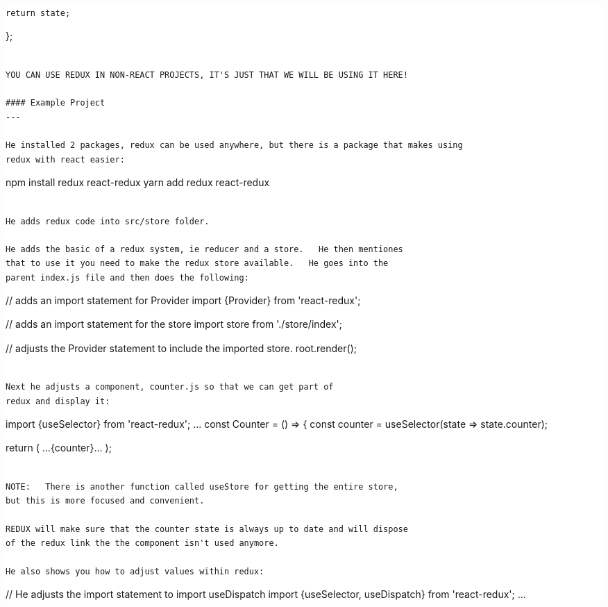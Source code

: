     return state;
};
```

YOU CAN USE REDUX IN NON-REACT PROJECTS, IT'S JUST THAT WE WILL BE USING IT HERE!

#### Example Project
---

He installed 2 packages, redux can be used anywhere, but there is a package that makes using
redux with react easier:
```
npm install redux react-redux           yarn add redux react-redux
```

He adds redux code into src/store folder.

He adds the basic of a redux system, ie reducer and a store.   He then mentiones
that to use it you need to make the redux store available.   He goes into the
parent index.js file and then does the following:
```
// adds an import statement for Provider
import {Provider} from 'react-redux';

// adds an import statement for the store
import store from './store/index';

// adjusts the Provider statement to include the imported store.
root.render(<Provider store={store}><App /></Provider>);
```

Next he adjusts a component, counter.js so that we can get part of
redux and display it:
```
import {useSelector} from 'react-redux';
...
const Counter = () => {
  const counter = useSelector(state => state.counter);

  return (
    ...{counter}...
  );
```

NOTE:   There is another function called useStore for getting the entire store,
but this is more focused and convenient.

REDUX will make sure that the counter state is always up to date and will dispose
of the redux link the the component isn't used anymore.

He also shows you how to adjust values within redux:
```
// He adjusts the import statement to import useDispatch
import {useSelector, useDispatch} from 'react-redux';
...
